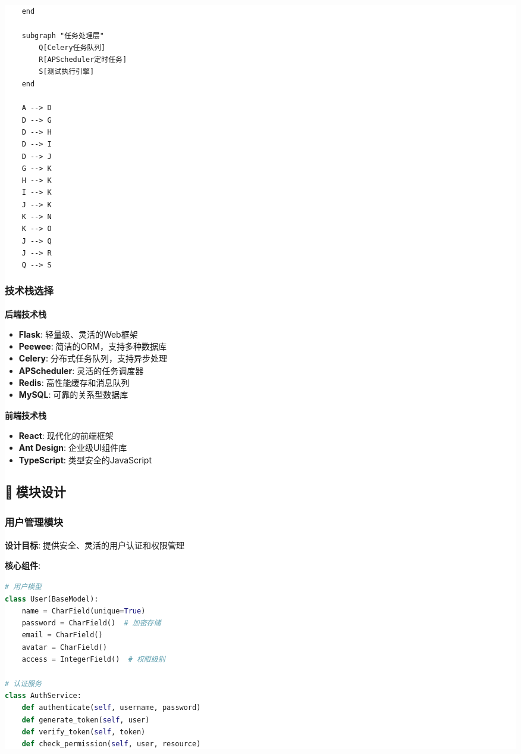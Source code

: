 ```mermaid
    end

    subgraph "任务处理层"
        Q[Celery任务队列]
        R[APScheduler定时任务]
        S[测试执行引擎]
    end

    A --> D
    D --> G
    D --> H
    D --> I
    D --> J
    G --> K
    H --> K
    I --> K
    J --> K
    K --> N
    K --> O
    J --> Q
    J --> R
    Q --> S
```

### 技术栈选择

**后端技术栈**
- **Flask**: 轻量级、灵活的Web框架
- **Peewee**: 简洁的ORM，支持多种数据库
- **Celery**: 分布式任务队列，支持异步处理
- **APScheduler**: 灵活的任务调度器
- **Redis**: 高性能缓存和消息队列
- **MySQL**: 可靠的关系型数据库

**前端技术栈**
- **React**: 现代化的前端框架
- **Ant Design**: 企业级UI组件库
- **TypeScript**: 类型安全的JavaScript

## 🧩 模块设计

### 用户管理模块

**设计目标**: 提供安全、灵活的用户认证和权限管理

**核心组件**:
```python
# 用户模型
class User(BaseModel):
    name = CharField(unique=True)
    password = CharField()  # 加密存储
    email = CharField()
    avatar = CharField()
    access = IntegerField()  # 权限级别

# 认证服务
class AuthService:
    def authenticate(self, username, password)
    def generate_token(self, user)
    def verify_token(self, token)
    def check_permission(self, user, resource)
```
